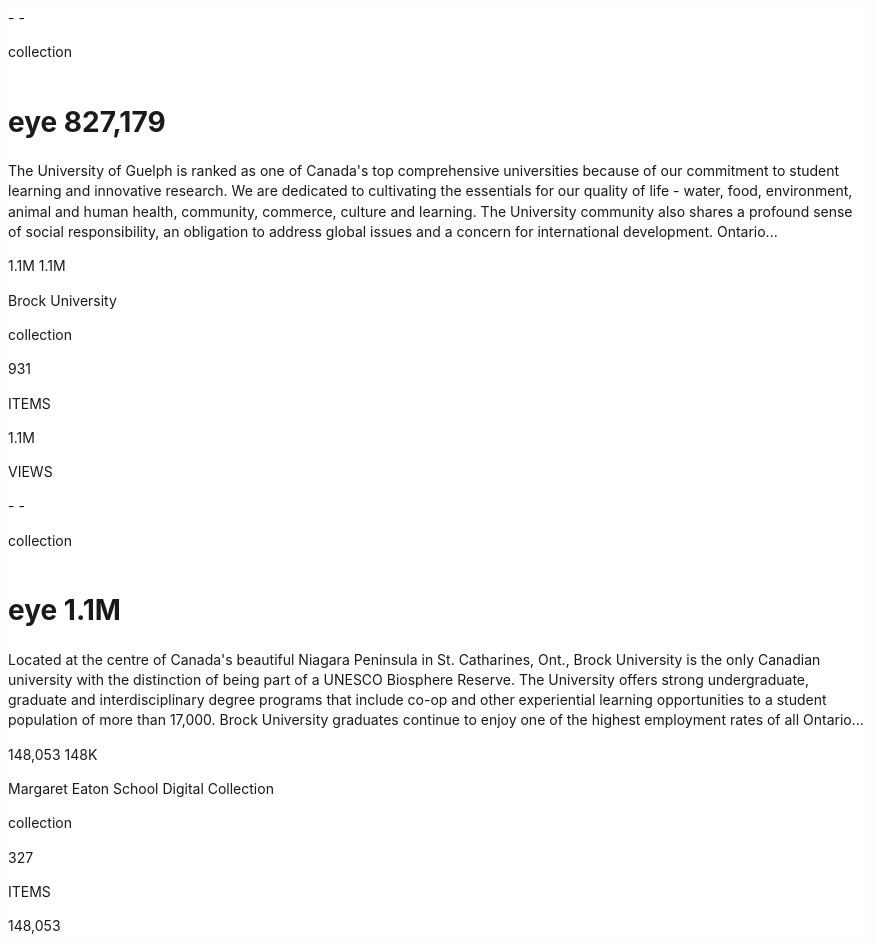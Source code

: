 \- -

<span class="iconochive-collection" aria-hidden="true"></span><span class="sr-only">collection</span>

<span class="iconochive-eye" aria-hidden="true"></span><span class="sr-only">eye</span> 827,179
===============================================================================================

The University of Guelph is ranked as one of Canada's top comprehensive universities because of our commitment to student learning and innovative research. We are dedicated to cultivating the essentials for our quality of life - water, food, environment, animal and human health, community, commerce, culture and learning. The University community also shares a profound sense of social responsibility, an obligation to address global issues and a concern for international development. Ontario...  

1.1<span class="small">M</span> 1.1M

[](/details/BrockUniversity)

Brock University

<span class="sr-only">collection</span>

931

ITEMS

1.1<span class="small">M</span>

VIEWS

\- -

<span class="iconochive-collection" aria-hidden="true"></span><span class="sr-only">collection</span>

<span class="iconochive-eye" aria-hidden="true"></span><span class="sr-only">eye</span> 1.1<span class="small">M</span>
=======================================================================================================================

Located at the centre of Canada's beautiful Niagara Peninsula in St. Catharines, Ont., Brock University is the only Canadian university with the distinction of being part of a UNESCO Biosphere Reserve. The University offers strong undergraduate, graduate and interdisciplinary degree programs that include co-op and other experiential learning opportunities to a student population of more than 17,000. Brock University graduates continue to enjoy one of the highest employment rates of all Ontario...  

148,053 148K

[](/details/margareteatonschool)

Margaret Eaton School Digital Collection

<span class="sr-only">collection</span>

327

ITEMS

148,053

